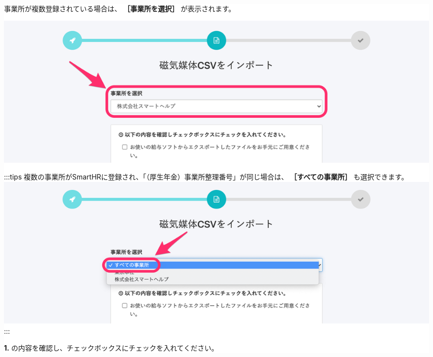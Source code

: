 事業所が複数登録されている場合は、 **［事業所を選択］** が表示されます。

![__________________SmartHR____________.png](./00___________________SmartHR____________.png)

:::tips
複数の事業所がSmartHRに登録され、「（厚生年金）事業所整理番号」が同じ場合は、 **［すべての事業所］** も選択できます。
![__________2020-06-04_18_53_26.png](./__________2020-06-04_18_53_26.png)
:::

**1\.** の内容を確認し、チェックボックスにチェックを入れてください。
